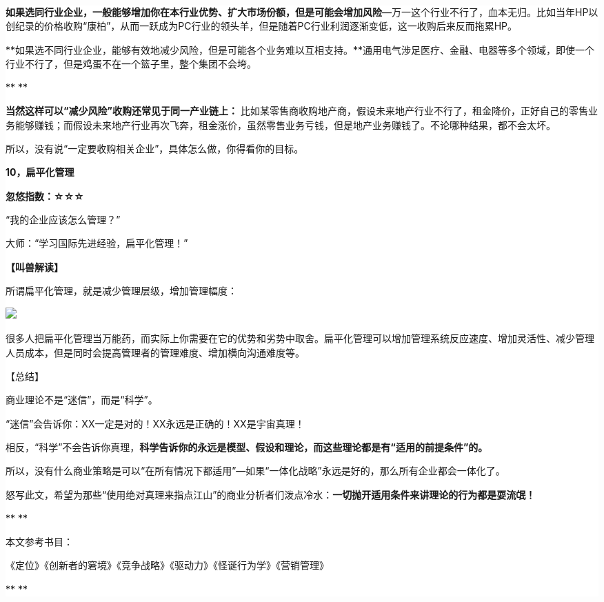 **如果选同行业企业，一般能够增加你在本行业优势、扩大市场份额，但是可能会增加风险**—万一这个行业不行了，血本无归。比如当年HP以创纪录的价格收购“康柏”，从而一跃成为PC行业的领头羊，但是随着PC行业利润逐渐变低，这一收购后来反而拖累HP。

**如果选不同行业企业，能够有效地减少风险，但是可能各个业务难以互相支持。**通用电气涉足医疗、金融、电器等多个领域，即使一个行业不行了，但是鸡蛋不在一个篮子里，整个集团不会垮。

**
**

**当然这样可以“减少风险”收购还常见于同一产业链上：**
比如某零售商收购地产商，假设未来地产行业不行了，租金降价，正好自己的零售业务能够赚钱；而假设未来地产行业再次飞奔，租金涨价，虽然零售业务亏钱，但是地产业务赚钱了。不论哪种结果，都不会太坏。

所以，没有说“一定要收购相关企业”，具体怎么做，你得看你的目标。

**10，扁平化管理**

****忽悠指数：☆☆☆****

“我的企业应该怎么管理？”

大师：“学习国际先进经验，扁平化管理！”

**【叫兽解读】**

所谓扁平化管理，就是减少管理层级，增加管理幅度：

![](http://mmbiz.qpic.cn/mmbiz/As7mscS0UOAlcKPk7ZrD3rVIvuP9XPAc5TTibjwKBZ8Z3bDqfDj67GwiaUtLJEXvI3cMO7uFPPQdricDib75XglT3g/640?tp=webp&wxfrom=5&wx_lazy=1)

很多人把扁平化管理当万能药，而实际上你需要在它的优势和劣势中取舍。扁平化管理可以增加管理系统反应速度、增加灵活性、减少管理人员成本，但是同时会提高管理者的管理难度、增加横向沟通难度等。

【总结】

商业理论不是“迷信”，而是“科学”。

“迷信”会告诉你：XX一定是对的！XX永远是正确的！XX是宇宙真理！

相反，“科学”不会告诉你真理，**科学告诉你的永远是模型、假设和理论，而这些理论都是有“适用的前提条件”的。**

所以，没有什么商业策略是可以“在所有情况下都适用”—如果“一体化战略”永远是好的，那么所有企业都会一体化了。

怒写此文，希望为那些“使用绝对真理来指点江山”的商业分析者们泼点冷水：**一切抛开适用条件来讲理论的行为都是耍流氓！**

**
**

本文参考书目：

《定位》《创新者的窘境》《竞争战略》《驱动力》《怪诞行为学》《营销管理》

**
**